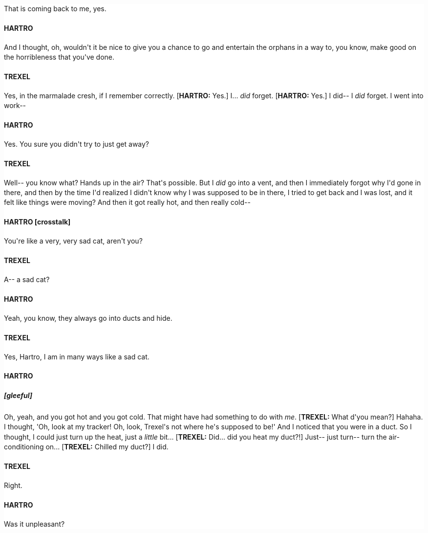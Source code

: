 That is coming back to me, yes.

#### HARTRO

And I thought, oh, wouldn't it be nice to give you a chance to go and entertain the orphans in a way to, you know, make good on the horribleness that you've done.

#### TREXEL

Yes, in the marmalade cresh, if I remember correctly. [__HARTRO:__ Yes.] I... *did* forget. [__HARTRO:__ Yes.] I did-- I *did* forget. I went into work--

#### HARTRO

Yes. You sure you didn't try to just get away?

#### TREXEL

Well-- you know what? Hands up in the air? That's possible. But I *did* go into a vent, and then I immediately forgot why I'd gone in there, and then by the time I'd realized I didn't know why I was supposed to be in there, I tried to get back and I was lost, and it felt like things were moving? And then it got really hot, and then really cold--

#### HARTRO [crosstalk]

You're like a very, very sad cat, aren't you?

#### TREXEL

A-- a sad cat?

#### HARTRO

Yeah, you know, they always go into ducts and hide.

#### TREXEL

Yes, Hartro, I am in many ways like a sad cat.

#### HARTRO

##### [gleeful]

Oh, yeah, and you got hot and you got cold. That might have had something to do with *me*. [__TREXEL:__ What d'you mean?] Hahaha. I thought, 'Oh, look at my tracker! Oh, look, Trexel's not where he's supposed to be!' And I noticed that you were in a duct. So I thought, I could just turn up the heat, just a *little* bit... [__TREXEL:__ Did... did you heat my duct?!] Just-- just turn-- turn the air-conditioning on... [__TREXEL:__ Chilled my duct?] I did.

#### TREXEL

Right.

#### HARTRO

Was it unpleasant?

